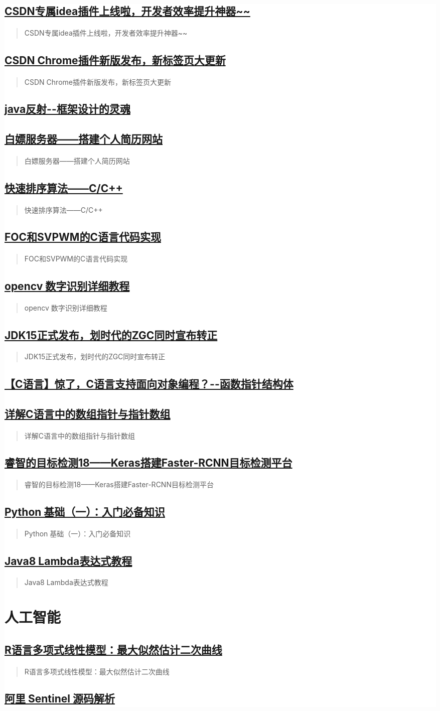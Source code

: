  ## [CSDN专属idea插件上线啦，开发者效率提升神器~~](https://blog.csdn.net/baidu_33464073/article/details/109050489)
 > CSDN专属idea插件上线啦，开发者效率提升神器~~
 ## [CSDN Chrome插件新版发布，新标签页大更新](https://blog.csdn.net/weixin_44463441/article/details/109637267)
 > CSDN Chrome插件新版发布，新标签页大更新
 ## [java反射--框架设计的灵魂](https://blog.csdn.net/big_white_py/article/details/108090375)
 > 
 ## [白嫖服务器——搭建个人简历网站](https://blog.csdn.net/weixin_46654114/article/details/107844661)
 > 白嫖服务器——搭建个人简历网站
 ## [快速排序算法——C/C++](https://blog.csdn.net/weixin_42109012/article/details/91645051)
 > 快速排序算法——C/C++
 ## [FOC和SVPWM的C语言代码实现](https://blog.csdn.net/qlexcel/article/details/95227991)
 > FOC和SVPWM的C语言代码实现
 ## [opencv  数字识别详细教程](https://blog.csdn.net/LTG01/article/details/50492556)
 > opencv  数字识别详细教程
 ## [JDK15正式发布，划时代的ZGC同时宣布转正](https://blog.csdn.net/f641385712/article/details/108620778)
 > JDK15正式发布，划时代的ZGC同时宣布转正
 ## [【C语言】惊了，C语言支持面向对象编程？--函数指针结构体](https://blog.csdn.net/qq_33973359/article/details/105508945)
 > 
 ## [详解C语言中的数组指针与指针数组](https://blog.csdn.net/q302989778/article/details/80216899)
 > 详解C语言中的数组指针与指针数组
 ## [睿智的目标检测18——Keras搭建Faster-RCNN目标检测平台](https://blog.csdn.net/weixin_44791964/article/details/104451667)
 > 睿智的目标检测18——Keras搭建Faster-RCNN目标检测平台
 ## [Python 基础（一）：入门必备知识](https://blog.csdn.net/ityard/article/details/102807071)
 > Python 基础（一）：入门必备知识
 ## [Java8 Lambda表达式教程](https://blog.csdn.net/ioriogami/article/details/12782141)
 > Java8 Lambda表达式教程
# 人工智能 
 ## [R语言多项式线性模型：最大似然估计二次曲线](https://blog.csdn.net/qq_19600291/article/details/105613307)
 > R语言多项式线性模型：最大似然估计二次曲线
 ## [阿里 Sentinel 源码解析](https://blog.csdn.net/qq_33589510/article/details/106090735)